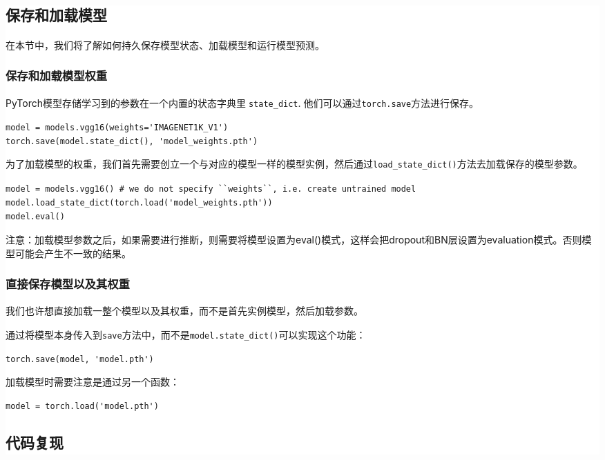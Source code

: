 
## 保存和加载模型
在本节中，我们将了解如何持久保存模型状态、加载模型和运行模型预测。

### 保存和加载模型权重
PyTorch模型存储学习到的参数在一个内置的状态字典里 `state_dict`. 他们可以通过`torch.save`方法进行保存。

```
model = models.vgg16(weights='IMAGENET1K_V1')
torch.save(model.state_dict(), 'model_weights.pth')
```

为了加载模型的权重，我们首先需要创立一个与对应的模型一样的模型实例，然后通过`load_state_dict()`方法去加载保存的模型参数。
```
model = models.vgg16() # we do not specify ``weights``, i.e. create untrained model
model.load_state_dict(torch.load('model_weights.pth'))
model.eval()
```

注意：加载模型参数之后，如果需要进行推断，则需要将模型设置为eval()模式，这样会把dropout和BN层设置为evaluation模式。否则模型可能会产生不一致的结果。

### 直接保存模型以及其权重
我们也许想直接加载一整个模型以及其权重，而不是首先实例模型，然后加载参数。

通过将模型本身传入到`save`方法中，而不是`model.state_dict()`可以实现这个功能：
```
torch.save(model, 'model.pth')
```
加载模型时需要注意是通过另一个函数：
```
model = torch.load('model.pth')
```

## 代码复现

